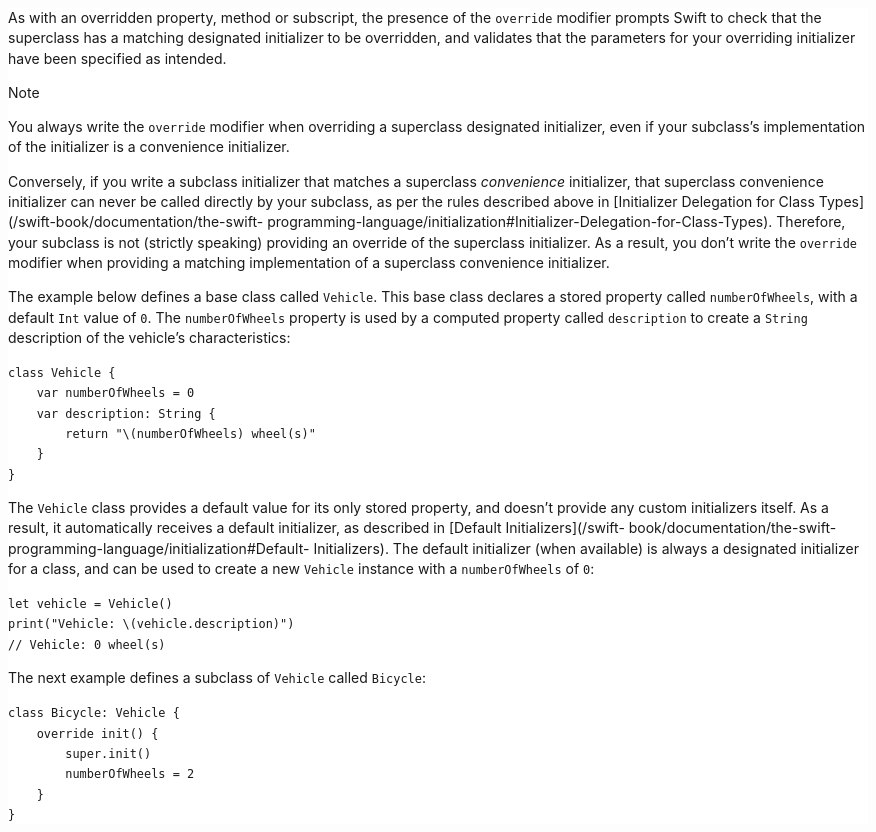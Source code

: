 As with an overridden property, method or subscript, the presence of the
`override` modifier prompts Swift to check that the superclass has a matching
designated initializer to be overridden, and validates that the parameters for
your overriding initializer have been specified as intended.

Note

You always write the `override` modifier when overriding a superclass
designated initializer, even if your subclass’s implementation of the
initializer is a convenience initializer.

Conversely, if you write a subclass initializer that matches a superclass
_convenience_ initializer, that superclass convenience initializer can never
be called directly by your subclass, as per the rules described above in
[Initializer Delegation for Class Types](/swift-book/documentation/the-swift-
programming-language/initialization#Initializer-Delegation-for-Class-Types).
Therefore, your subclass is not (strictly speaking) providing an override of
the superclass initializer. As a result, you don’t write the `override`
modifier when providing a matching implementation of a superclass convenience
initializer.

The example below defines a base class called `Vehicle`. This base class
declares a stored property called `numberOfWheels`, with a default `Int` value
of `0`. The `numberOfWheels` property is used by a computed property called
`description` to create a `String` description of the vehicle’s
characteristics:

    
    
    class Vehicle {
        var numberOfWheels = 0
        var description: String {
            return "\(numberOfWheels) wheel(s)"
        }
    }
    

The `Vehicle` class provides a default value for its only stored property, and
doesn’t provide any custom initializers itself. As a result, it automatically
receives a default initializer, as described in [Default Initializers](/swift-
book/documentation/the-swift-programming-language/initialization#Default-
Initializers). The default initializer (when available) is always a designated
initializer for a class, and can be used to create a new `Vehicle` instance
with a `numberOfWheels` of `0`:

    
    
    let vehicle = Vehicle()
    print("Vehicle: \(vehicle.description)")
    // Vehicle: 0 wheel(s)
    

The next example defines a subclass of `Vehicle` called `Bicycle`:

    
    
    class Bicycle: Vehicle {
        override init() {
            super.init()
            numberOfWheels = 2
        }
    }
    
